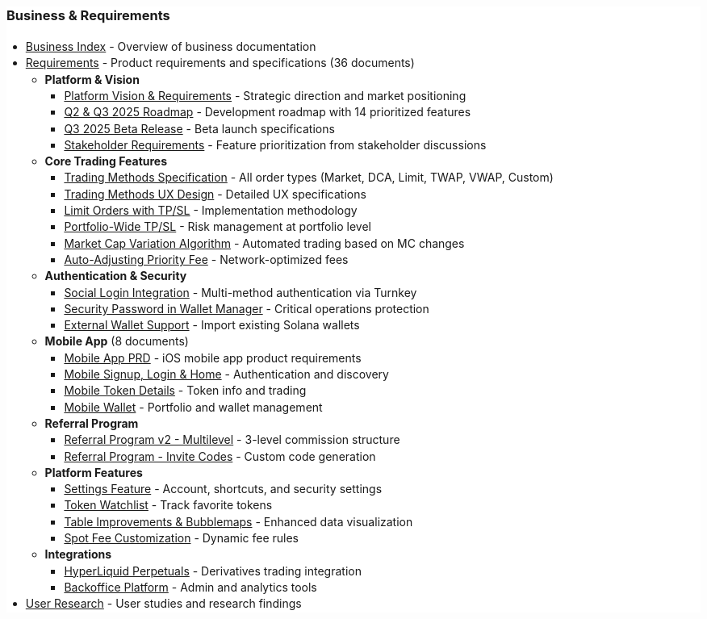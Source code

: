 ### Business & Requirements
- [Business Index](04-knowledge-base/business/_index.md) - Overview of business documentation
- [Requirements](04-knowledge-base/business/requirements/) - Product requirements and specifications (36 documents)
  - **Platform & Vision**
    - [Platform Vision & Requirements](04-knowledge-base/business/requirements/platform-vision-requirements.md) - Strategic direction and market positioning
    - [Q2 & Q3 2025 Roadmap](04-knowledge-base/business/requirements/roadmap-q2-q3-2025.md) - Development roadmap with 14 prioritized features
    - [Q3 2025 Beta Release](04-knowledge-base/business/requirements/beta-release-q3-2025.md) - Beta launch specifications
    - [Stakeholder Requirements](04-knowledge-base/business/requirements/stakeholder-requirements.md) - Feature prioritization from stakeholder discussions
  - **Core Trading Features**
    - [Trading Methods Specification](04-knowledge-base/business/requirements/trading-methods.md) - All order types (Market, DCA, Limit, TWAP, VWAP, Custom)
    - [Trading Methods UX Design](04-knowledge-base/business/requirements/trading-methods-ux-design.md) - Detailed UX specifications
    - [Limit Orders with TP/SL](04-knowledge-base/business/requirements/limit-orders-methodology.md) - Implementation methodology
    - [Portfolio-Wide TP/SL](04-knowledge-base/business/requirements/portfolio-wide-tpsl.md) - Risk management at portfolio level
    - [Market Cap Variation Algorithm](04-knowledge-base/business/requirements/market-cap-variation-algorithm.md) - Automated trading based on MC changes
    - [Auto-Adjusting Priority Fee](04-knowledge-base/business/requirements/auto-adjusting-priority-fee.md) - Network-optimized fees
  - **Authentication & Security**
    - [Social Login Integration](04-knowledge-base/business/requirements/social-login-integration.md) - Multi-method authentication via Turnkey
    - [Security Password in Wallet Manager](04-knowledge-base/business/requirements/security-password-wallet-manager.md) - Critical operations protection
    - [External Wallet Support](04-knowledge-base/business/requirements/external-wallet-support.md) - Import existing Solana wallets
  - **Mobile App** (8 documents)
    - [Mobile App PRD](04-knowledge-base/business/requirements/mobile-app-prd.md) - iOS mobile app product requirements
    - [Mobile Signup, Login & Home](04-knowledge-base/business/requirements/mobile-signup-login-home.md) - Authentication and discovery
    - [Mobile Token Details](04-knowledge-base/business/requirements/mobile-token-details.md) - Token info and trading
    - [Mobile Wallet](04-knowledge-base/business/requirements/mobile-wallet.md) - Portfolio and wallet management
  - **Referral Program**
    - [Referral Program v2 - Multilevel](04-knowledge-base/business/requirements/referral-program-multilevel.md) - 3-level commission structure
    - [Referral Program - Invite Codes](04-knowledge-base/business/requirements/referral-program-invite-codes.md) - Custom code generation
  - **Platform Features**
    - [Settings Feature](04-knowledge-base/business/requirements/settings-feature.md) - Account, shortcuts, and security settings
    - [Token Watchlist](04-knowledge-base/business/requirements/token-watchlist.md) - Track favorite tokens
    - [Table Improvements & Bubblemaps](04-knowledge-base/business/requirements/table-improvements-bubblemaps.md) - Enhanced data visualization
    - [Spot Fee Customization](04-knowledge-base/business/requirements/spot-fee-customization.md) - Dynamic fee rules
  - **Integrations**
    - [HyperLiquid Perpetuals](04-knowledge-base/business/requirements/hyperliquid-perpetuals-integration.md) - Derivatives trading integration
    - [Backoffice Platform](04-knowledge-base/business/requirements/backoffice-platform.md) - Admin and analytics tools
- [User Research](04-knowledge-base/business/user-research/) - User studies and research findings